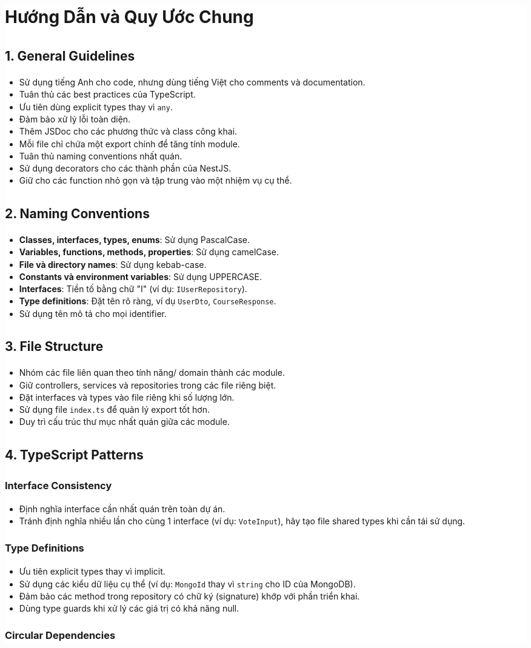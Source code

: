 # Hướng Dẫn và Quy Ước Chung

## 1. General Guidelines

- Sử dụng tiếng Anh cho code, nhưng dùng tiếng Việt cho comments và documentation.
- Tuân thủ các best practices của TypeScript.
- Ưu tiên dùng explicit types thay vì `any`.
- Đảm bảo xử lý lỗi toàn diện.
- Thêm JSDoc cho các phương thức và class công khai.
- Mỗi file chỉ chứa một export chính để tăng tính module.
- Tuân thủ naming conventions nhất quán.
- Sử dụng decorators cho các thành phần của NestJS.
- Giữ cho các function nhỏ gọn và tập trung vào một nhiệm vụ cụ thể.

## 2. Naming Conventions

- **Classes, interfaces, types, enums**: Sử dụng PascalCase.
- **Variables, functions, methods, properties**: Sử dụng camelCase.
- **File và directory names**: Sử dụng kebab-case.
- **Constants và environment variables**: Sử dụng UPPERCASE.
- **Interfaces**: Tiền tố bằng chữ "I" (ví dụ: `IUserRepository`).
- **Type definitions**: Đặt tên rõ ràng, ví dụ `UserDto`, `CourseResponse`.
- Sử dụng tên mô tả cho mọi identifier.

## 3. File Structure

- Nhóm các file liên quan theo tính năng/ domain thành các module.
- Giữ controllers, services và repositories trong các file riêng biệt.
- Đặt interfaces và types vào file riêng khi số lượng lớn.
- Sử dụng file `index.ts` để quản lý export tốt hơn.
- Duy trì cấu trúc thư mục nhất quán giữa các module.

## 4. TypeScript Patterns

### Interface Consistency

- Định nghĩa interface cần nhất quán trên toàn dự án.
- Tránh định nghĩa nhiều lần cho cùng 1 interface (ví dụ: `VoteInput`), hãy tạo file shared types khi cần tái sử dụng.

### Type Definitions

- Ưu tiên explicit types thay vì implicit.
- Sử dụng các kiểu dữ liệu cụ thể (ví dụ: `MongoId` thay vì `string` cho ID của MongoDB).
- Đảm bảo các method trong repository có chữ ký (signature) khớp với phần triển khai.
- Dùng type guards khi xử lý các giá trị có khả năng null.

### Circular Dependencies
